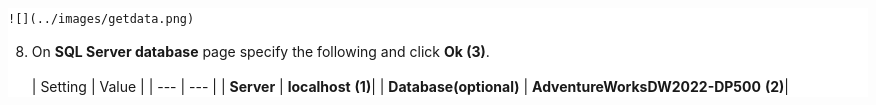 	![](../images/getdata.png)

8. On **SQL Server database** page specify the following and click **Ok (3)**.

	| Setting | Value |
    	| --- | --- |
    	| **Server** | **localhost** **(1)**|
    	| **Database(optional)** | **AdventureWorksDW2022-DP500** **(2)**|
	